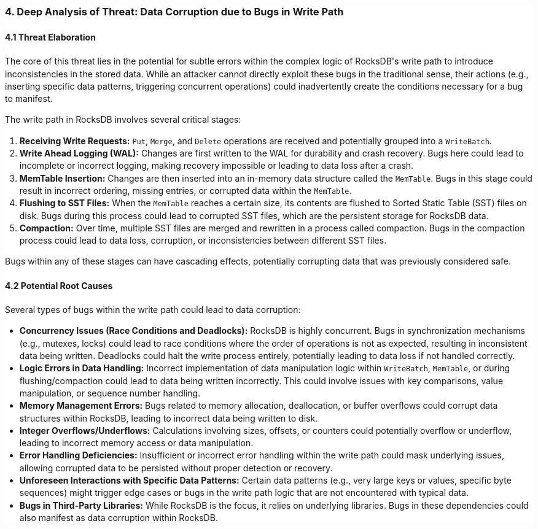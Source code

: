 
### 4. Deep Analysis of Threat: Data Corruption due to Bugs in Write Path

#### 4.1 Threat Elaboration

The core of this threat lies in the potential for subtle errors within the complex logic of RocksDB's write path to introduce inconsistencies in the stored data. While an attacker cannot directly exploit these bugs in the traditional sense, their actions (e.g., inserting specific data patterns, triggering concurrent operations) could inadvertently create the conditions necessary for a bug to manifest.

The write path in RocksDB involves several critical stages:

1. **Receiving Write Requests:**  `Put`, `Merge`, and `Delete` operations are received and potentially grouped into a `WriteBatch`.
2. **Write Ahead Logging (WAL):**  Changes are first written to the WAL for durability and crash recovery. Bugs here could lead to incomplete or incorrect logging, making recovery impossible or leading to data loss after a crash.
3. **MemTable Insertion:**  Changes are then inserted into an in-memory data structure called the `MemTable`. Bugs in this stage could result in incorrect ordering, missing entries, or corrupted data within the `MemTable`.
4. **Flushing to SST Files:**  When the `MemTable` reaches a certain size, its contents are flushed to Sorted Static Table (SST) files on disk. Bugs during this process could lead to corrupted SST files, which are the persistent storage for RocksDB data.
5. **Compaction:**  Over time, multiple SST files are merged and rewritten in a process called compaction. Bugs in the compaction process could lead to data loss, corruption, or inconsistencies between different SST files.

Bugs within any of these stages can have cascading effects, potentially corrupting data that was previously considered safe.

#### 4.2 Potential Root Causes

Several types of bugs within the write path could lead to data corruption:

*   **Concurrency Issues (Race Conditions and Deadlocks):**  RocksDB is highly concurrent. Bugs in synchronization mechanisms (e.g., mutexes, locks) could lead to race conditions where the order of operations is not as expected, resulting in inconsistent data being written. Deadlocks could halt the write process entirely, potentially leading to data loss if not handled correctly.
*   **Logic Errors in Data Handling:**  Incorrect implementation of data manipulation logic within `WriteBatch`, `MemTable`, or during flushing/compaction could lead to data being written incorrectly. This could involve issues with key comparisons, value manipulation, or sequence number handling.
*   **Memory Management Errors:**  Bugs related to memory allocation, deallocation, or buffer overflows could corrupt data structures within RocksDB, leading to incorrect data being written to disk.
*   **Integer Overflows/Underflows:**  Calculations involving sizes, offsets, or counters could potentially overflow or underflow, leading to incorrect memory access or data manipulation.
*   **Error Handling Deficiencies:**  Insufficient or incorrect error handling within the write path could mask underlying issues, allowing corrupted data to be persisted without proper detection or recovery.
*   **Unforeseen Interactions with Specific Data Patterns:**  Certain data patterns (e.g., very large keys or values, specific byte sequences) might trigger edge cases or bugs in the write path logic that are not encountered with typical data.
*   **Bugs in Third-Party Libraries:** While RocksDB is the focus, it relies on underlying libraries. Bugs in these dependencies could also manifest as data corruption within RocksDB.
